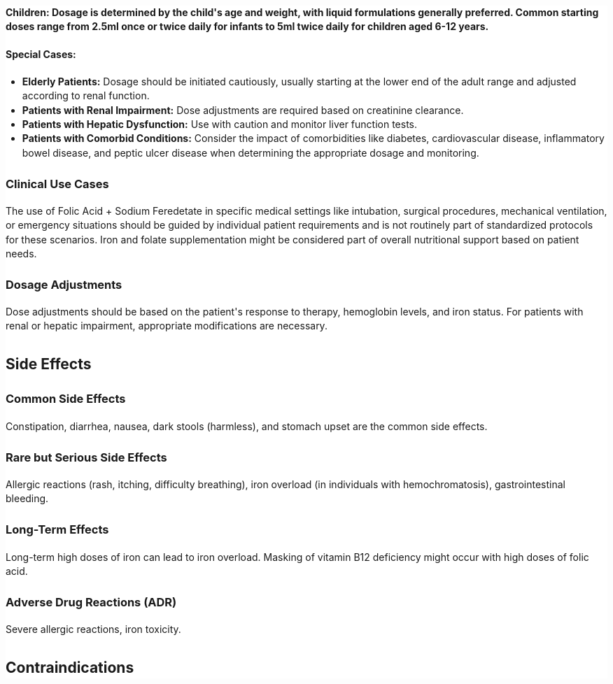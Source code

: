 #### **Children:** Dosage is determined by the child's age and weight, with liquid formulations generally preferred. Common starting doses range from 2.5ml once or twice daily for infants to 5ml twice daily for children aged 6-12 years. 

#### **Special Cases:**

- **Elderly Patients:** Dosage should be initiated cautiously, usually starting at the lower end of the adult range and adjusted according to renal function.
- **Patients with Renal Impairment:** Dose adjustments are required based on creatinine clearance.
- **Patients with Hepatic Dysfunction:** Use with caution and monitor liver function tests.
- **Patients with Comorbid Conditions:**  Consider the impact of comorbidities like diabetes, cardiovascular disease, inflammatory bowel disease, and peptic ulcer disease when determining the appropriate dosage and monitoring.

### **Clinical Use Cases**

The use of Folic Acid + Sodium Feredetate in specific medical settings like intubation, surgical procedures, mechanical ventilation, or emergency situations should be guided by individual patient requirements and is not routinely part of standardized protocols for these scenarios. Iron and folate supplementation might be considered part of overall nutritional support based on patient needs.

### **Dosage Adjustments**

Dose adjustments should be based on the patient's response to therapy, hemoglobin levels, and iron status.  For patients with renal or hepatic impairment, appropriate modifications are necessary.


## **Side Effects**

### **Common Side Effects**

Constipation, diarrhea, nausea, dark stools (harmless), and stomach upset are the common side effects.

### **Rare but Serious Side Effects**

Allergic reactions (rash, itching, difficulty breathing), iron overload (in individuals with hemochromatosis), gastrointestinal bleeding.

### **Long-Term Effects**

Long-term high doses of iron can lead to iron overload.  Masking of vitamin B12 deficiency might occur with high doses of folic acid.

### **Adverse Drug Reactions (ADR)**

Severe allergic reactions, iron toxicity.



## **Contraindications**
